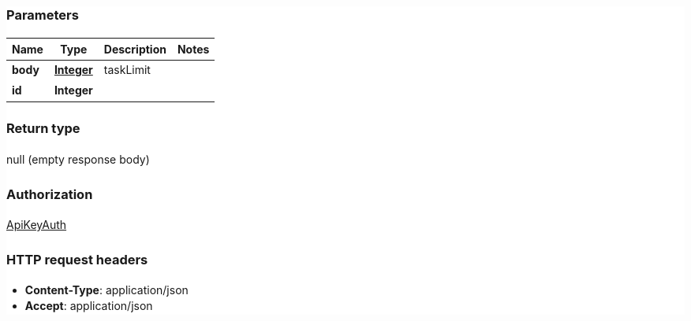 ### Parameters

Name | Type | Description  | Notes
------------- | ------------- | ------------- | -------------
 **body** | [**Integer**](Integer.md)| taskLimit |
 **id** | **Integer**|  |

### Return type

null (empty response body)

### Authorization

[ApiKeyAuth](../README.md#ApiKeyAuth)

### HTTP request headers

 - **Content-Type**: application/json
 - **Accept**: application/json

